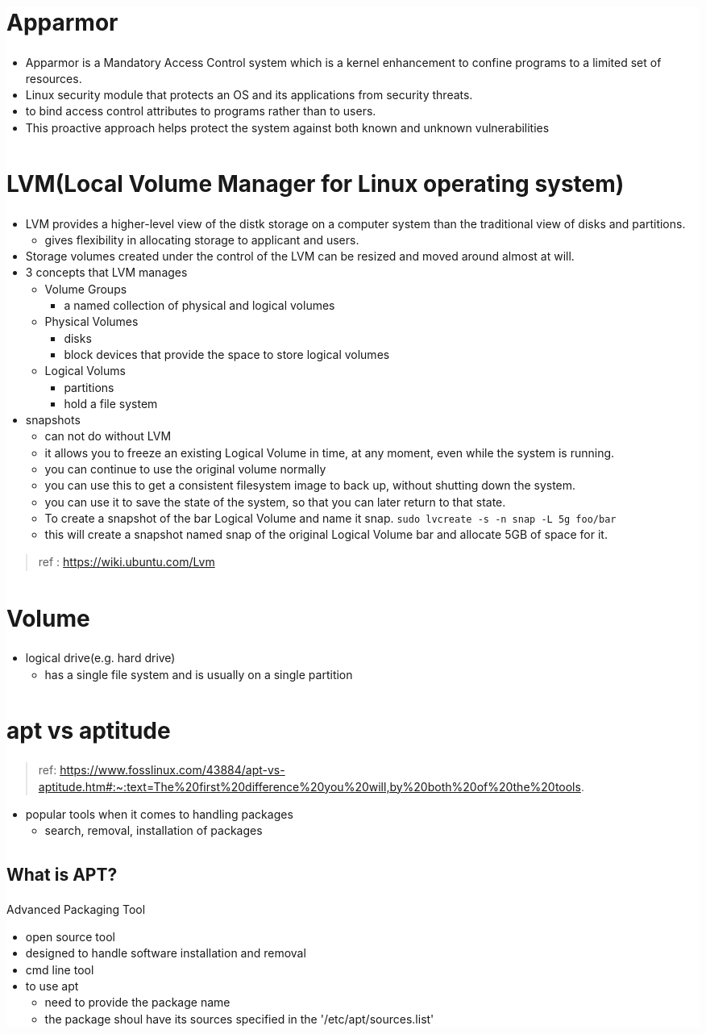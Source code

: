 # Apparmor

- Apparmor is a Mandatory Access Control system which is a kernel enhancement to confine programs to a limited set of resources.
- Linux security module that protects an OS and its applications from security threats.
- to bind access control attributes to programs rather than to users.
- This proactive approach helps protect the system against both known and unknown vulnerabilities

# LVM(Local Volume Manager for Linux operating system)

- LVM provides a higher-level view of the distk storage on a computer system than the traditional view of disks and partitions.
  - gives flexibility in allocating storage to applicant and users.
- Storage volumes created under the control of the LVM can be resized and moved around almost at will.
- 3 concepts that LVM manages
  - Volume Groups
    - a named collection of physical and logical volumes
  - Physical Volumes
    - disks
    - block devices that provide the space to store logical volumes
  - Logical Volums
    - partitions
    - hold a file system
- snapshots
  - can not do without LVM
  - it allows you to freeze an existing Logical Volume in time, at any moment, even while the system is running.
  - you can continue to use the original volume normally
  - you can use this to get a consistent filesystem image to back up, without shutting down the system.
  - you can use it to save the state of the system, so that you can later return to that state.
  - To create a snapshot of the bar Logical Volume and name it snap.
 ```sudo lvcreate -s -n snap -L 5g foo/bar```
  - this will create a snapshot named snap of the original Logical Volume bar and allocate 5GB of space for it.

 >ref : <https://wiki.ubuntu.com/Lvm>

# Volume

- logical drive(e.g. hard drive)
  - has a single file system and is usually on a single partition

# apt vs aptitude

>ref: <https://www.fosslinux.com/43884/apt-vs-aptitude.htm#:~:text=The%20first%20difference%20you%20will,by%20both%20of%20the%20tools>.

- popular tools when it comes to handling packages
  - search, removal, installation of packages

## What is APT?

Advanced Packaging Tool

- open source tool
- designed to handle software installation and removal
- cmd line tool
- to use apt
  - need to provide the package name
  - the package shoul have its sources specified in the '/etc/apt/sources.list'
 ```